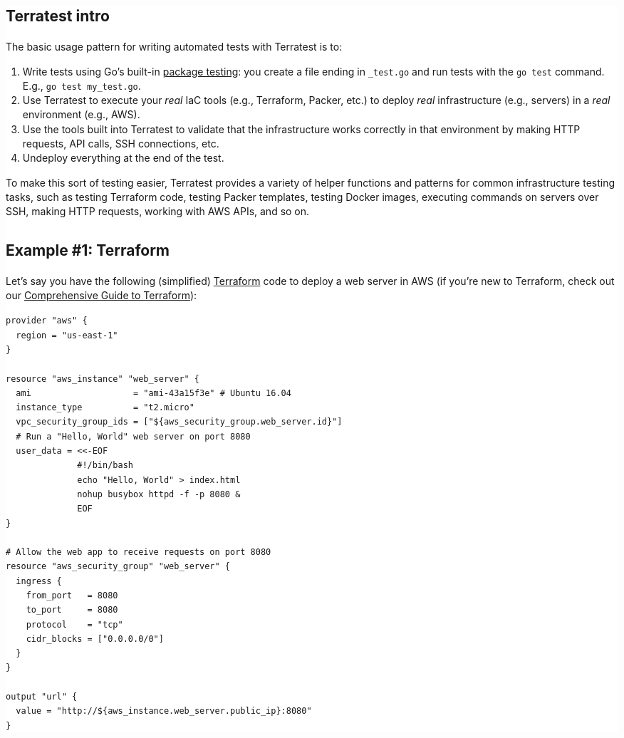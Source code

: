 
## Terratest intro

The basic usage pattern for writing automated tests with Terratest is to:

1. Write tests using Go’s built-in [package testing](https://golang.org/pkg/testing/): you create a file ending in `_test.go` and run tests with the `go test` command. E.g., `go test my_test.go`.
1. Use Terratest to execute your _real_ IaC tools (e.g., Terraform, Packer, etc.) to deploy _real_ infrastructure (e.g., servers) in a _real_ environment (e.g., AWS).
1. Use the tools built into Terratest to validate that the infrastructure works correctly in that environment by making HTTP requests, API calls, SSH connections, etc.
1. Undeploy everything at the end of the test.

To make this sort of testing easier, Terratest provides a variety of helper functions and patterns for common infrastructure testing tasks, such as testing Terraform code, testing Packer templates, testing Docker images, executing commands on servers over SSH, making HTTP requests, working with AWS APIs, and so on.


## Example #1: Terraform
Let’s say you have the following (simplified) [Terraform](https://www.terraform.io/) code to deploy a web server in AWS (if you’re new to Terraform, check out our [Comprehensive Guide to Terraform](https://blog.gruntwork.io/a-comprehensive-guide-to-terraform-b3d32832baca)):

```hcl
provider "aws" {
  region = "us-east-1"
}

resource "aws_instance" "web_server" {
  ami                    = "ami-43a15f3e" # Ubuntu 16.04
  instance_type          = "t2.micro"
  vpc_security_group_ids = ["${aws_security_group.web_server.id}"]
  # Run a "Hello, World" web server on port 8080
  user_data = <<-EOF
              #!/bin/bash
              echo "Hello, World" > index.html
              nohup busybox httpd -f -p 8080 &
              EOF  
}

# Allow the web app to receive requests on port 8080
resource "aws_security_group" "web_server" {
  ingress {
    from_port   = 8080
    to_port     = 8080
    protocol    = "tcp"
    cidr_blocks = ["0.0.0.0/0"]
  }
}

output "url" {
  value = "http://${aws_instance.web_server.public_ip}:8080"
}
```

